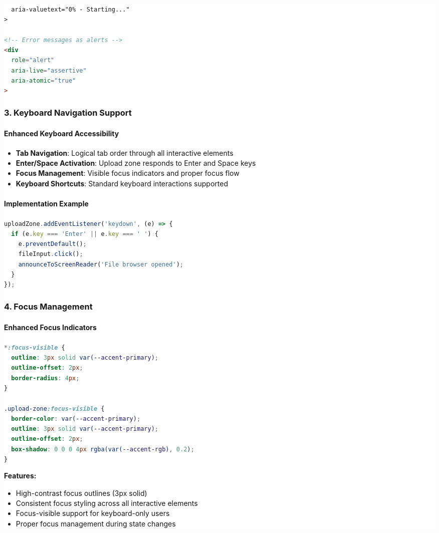 ```html
  aria-valuetext="0% - Starting..."
>

<!-- Error messages as alerts -->
<div 
  role="alert" 
  aria-live="assertive"
  aria-atomic="true"
>
```

### 3. Keyboard Navigation Support

#### Enhanced Keyboard Accessibility
- **Tab Navigation**: Logical tab order through all interactive elements
- **Enter/Space Activation**: Upload zone responds to Enter and Space keys
- **Focus Management**: Visible focus indicators and proper focus flow
- **Keyboard Shortcuts**: Standard keyboard interactions supported

#### Implementation Example
```javascript
uploadZone.addEventListener('keydown', (e) => {
  if (e.key === 'Enter' || e.key === ' ') {
    e.preventDefault();
    fileInput.click();
    announceToScreenReader('File browser opened');
  }
});
```

### 4. Focus Management

#### Enhanced Focus Indicators
```css
*:focus-visible {
  outline: 3px solid var(--accent-primary);
  outline-offset: 2px;
  border-radius: 4px;
}

.upload-zone:focus-visible {
  border-color: var(--accent-primary);
  outline: 3px solid var(--accent-primary);
  outline-offset: 2px;
  box-shadow: 0 0 0 4px rgba(var(--accent-rgb), 0.2);
}
```

**Features:**
- High-contrast focus outlines (3px solid)
- Consistent focus styling across all interactive elements
- Focus-visible support for keyboard-only users
- Proper focus management during state changes
